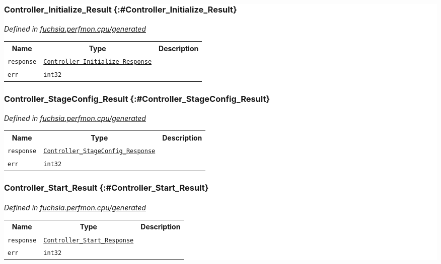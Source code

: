 ### Controller_Initialize_Result {:#Controller_Initialize_Result}
*Defined in [fuchsia.perfmon.cpu/generated](https://fuchsia.googlesource.com/fuchsia/+/master/generated#7)*


<table>
    <tr><th>Name</th><th>Type</th><th>Description</th></tr><tr>
            <td><code>response</code></td>
            <td>
                <code><a class='link' href='../fuchsia.perfmon.cpu/index.html#Controller_Initialize_Response'>Controller_Initialize_Response</a></code>
            </td>
            <td></td>
        </tr><tr>
            <td><code>err</code></td>
            <td>
                <code>int32</code>
            </td>
            <td></td>
        </tr></table>

### Controller_StageConfig_Result {:#Controller_StageConfig_Result}
*Defined in [fuchsia.perfmon.cpu/generated](https://fuchsia.googlesource.com/fuchsia/+/master/generated#18)*


<table>
    <tr><th>Name</th><th>Type</th><th>Description</th></tr><tr>
            <td><code>response</code></td>
            <td>
                <code><a class='link' href='../fuchsia.perfmon.cpu/index.html#Controller_StageConfig_Response'>Controller_StageConfig_Response</a></code>
            </td>
            <td></td>
        </tr><tr>
            <td><code>err</code></td>
            <td>
                <code>int32</code>
            </td>
            <td></td>
        </tr></table>

### Controller_Start_Result {:#Controller_Start_Result}
*Defined in [fuchsia.perfmon.cpu/generated](https://fuchsia.googlesource.com/fuchsia/+/master/generated#29)*


<table>
    <tr><th>Name</th><th>Type</th><th>Description</th></tr><tr>
            <td><code>response</code></td>
            <td>
                <code><a class='link' href='../fuchsia.perfmon.cpu/index.html#Controller_Start_Response'>Controller_Start_Response</a></code>
            </td>
            <td></td>
        </tr><tr>
            <td><code>err</code></td>
            <td>
                <code>int32</code>
            </td>
            <td></td>
        </tr></table>

